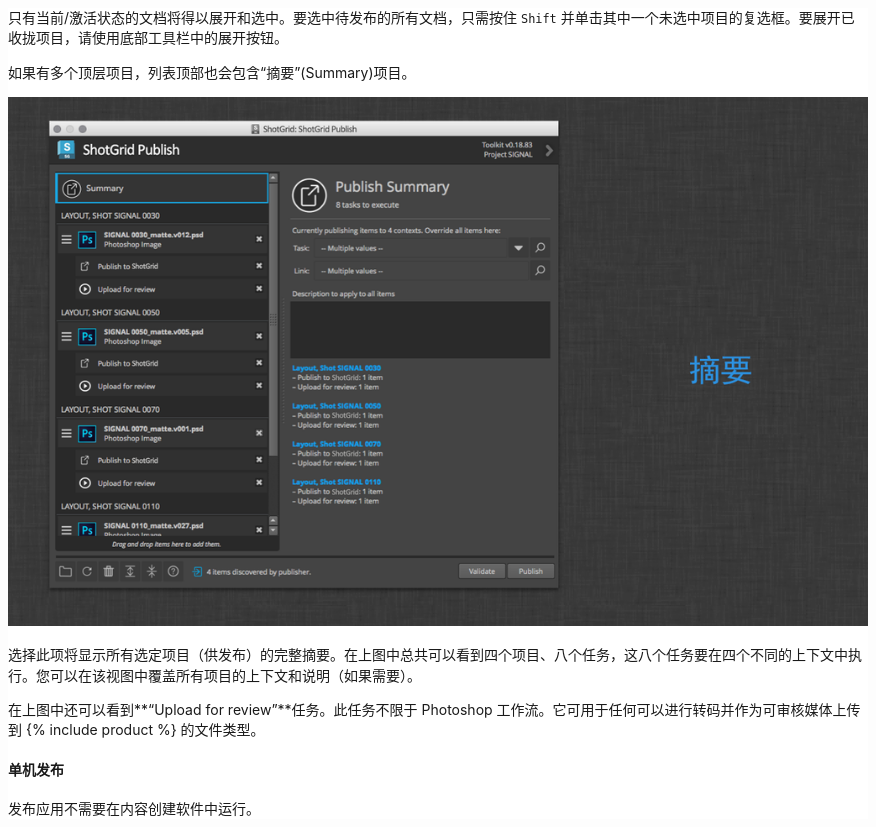 只有当前/激活状态的文档将得以展开和选中。要选中待发布的所有文档，只需按住 `Shift` 并单击其中一个未选中项目的复选框。要展开已收拢项目，请使用底部工具栏中的展开按钮。

如果有多个顶层项目，列表顶部也会包含“摘要”(Summary)项目。

![summary-35.png](./images/sa-integrations-user-guide-summary-35.png)

选择此项将显示所有选定项目（供发布）的完整摘要。在上图中总共可以看到四个项目、八个任务，这八个任务要在四个不同的上下文中执行。您可以在该视图中覆盖所有项目的上下文和说明（如果需要）。

在上图中还可以看到**“Upload for review”**任务。此任务不限于 Photoshop 工作流。它可用于任何可以进行转码并作为可审核媒体上传到 {% include product %} 的文件类型。

#### 单机发布

发布应用不需要在内容创建软件中运行。

